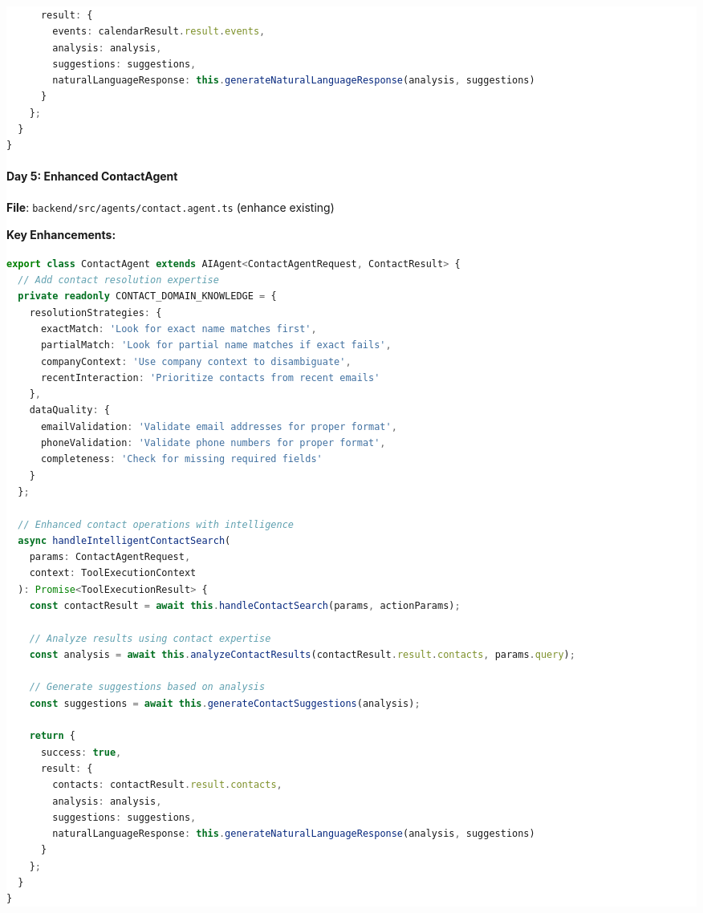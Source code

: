 ```typescript
      result: {
        events: calendarResult.result.events,
        analysis: analysis,
        suggestions: suggestions,
        naturalLanguageResponse: this.generateNaturalLanguageResponse(analysis, suggestions)
      }
    };
  }
}
```

#### **Day 5: Enhanced ContactAgent**

**File**: `backend/src/agents/contact.agent.ts` (enhance existing)

**Key Enhancements:**
```typescript
export class ContactAgent extends AIAgent<ContactAgentRequest, ContactResult> {
  // Add contact resolution expertise
  private readonly CONTACT_DOMAIN_KNOWLEDGE = {
    resolutionStrategies: {
      exactMatch: 'Look for exact name matches first',
      partialMatch: 'Look for partial name matches if exact fails',
      companyContext: 'Use company context to disambiguate',
      recentInteraction: 'Prioritize contacts from recent emails'
    },
    dataQuality: {
      emailValidation: 'Validate email addresses for proper format',
      phoneValidation: 'Validate phone numbers for proper format',
      completeness: 'Check for missing required fields'
    }
  };
  
  // Enhanced contact operations with intelligence
  async handleIntelligentContactSearch(
    params: ContactAgentRequest,
    context: ToolExecutionContext
  ): Promise<ToolExecutionResult> {
    const contactResult = await this.handleContactSearch(params, actionParams);
    
    // Analyze results using contact expertise
    const analysis = await this.analyzeContactResults(contactResult.result.contacts, params.query);
    
    // Generate suggestions based on analysis
    const suggestions = await this.generateContactSuggestions(analysis);
    
    return {
      success: true,
      result: {
        contacts: contactResult.result.contacts,
        analysis: analysis,
        suggestions: suggestions,
        naturalLanguageResponse: this.generateNaturalLanguageResponse(analysis, suggestions)
      }
    };
  }
}
```
